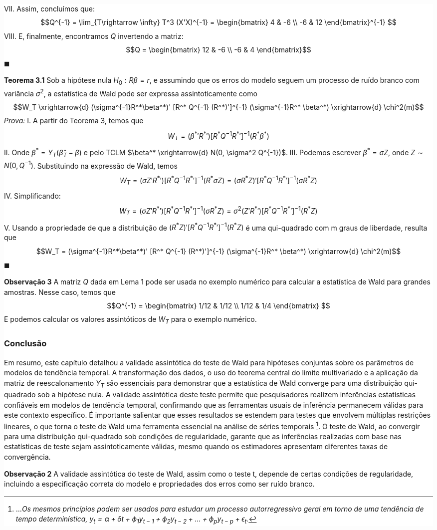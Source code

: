 VII.  Assim, concluímos que:
$$Q^{-1} =  \lim_{T\rightarrow \infty} T^3 (X'X)^{-1} =  \begin{bmatrix} 4 & -6 \\ -6 & 12 \end{bmatrix}^{-1} $$
VIII. E, finalmente, encontramos $Q$ invertendo a matriz:
$$Q = \begin{bmatrix} 12 & -6 \\ -6 & 4 \end{bmatrix}$$
$\blacksquare$

**Teorema 3.1**
Sob a hipótese nula $H_0: R\beta = r$, e assumindo que os erros do modelo seguem um processo de ruído branco com variância $\sigma^2$, a estatística de Wald pode ser expressa assintoticamente como
$$W_T \xrightarrow{d} (\sigma^{-1}R^*\beta^*)' [R^* Q^{-1} (R^*)']^{-1} (\sigma^{-1}R^* \beta^*)  \xrightarrow{d} \chi^2(m)$$
*Prova:*
I. A partir do Teorema 3, temos que
$$W_T = (\beta^*' R^*' )  [R^* Q^{-1} R^*' ]^{-1}  (R^* \beta^*) $$
II. Onde $\beta^* = \Upsilon_T(\hat{\beta}_T - \beta)$ e pelo TCLM $\beta^* \xrightarrow{d} N(0, \sigma^2 Q^{-1})$.
III.  Podemos escrever $\beta^* = \sigma Z$, onde $Z \sim N(0, Q^{-1})$. Substituindo na expressão de Wald, temos
$$W_T = (\sigma Z' R^*' )  [R^* Q^{-1} R^*' ]^{-1}  (R^* \sigma Z) = (\sigma R^* Z)' [R^* Q^{-1} R^*' ]^{-1}  (\sigma R^* Z) $$
IV. Simplificando:
$$W_T = (\sigma Z' R^*' )  [R^* Q^{-1} R^*' ]^{-1}  (\sigma R^* Z) = \sigma^2  (Z' R^*' )  [R^* Q^{-1} R^*' ]^{-1}  ( R^* Z) $$
V. Usando a propriedade de que a distribuição de $(R^* Z)'[R^*Q^{-1}R^*']^{-1}(R^*Z)$ é uma qui-quadrado com m graus de liberdade, resulta que
$$W_T = (\sigma^{-1}R^*\beta^*)' [R^* Q^{-1} (R^*)']^{-1} (\sigma^{-1}R^* \beta^*)  \xrightarrow{d} \chi^2(m)$$
$\blacksquare$

**Observação 3**
A matriz $Q$ dada em Lema 1 pode ser usada no exemplo numérico para calcular a estatística de Wald para grandes amostras. Nesse caso, temos que
$$Q^{-1} = \begin{bmatrix} 1/12 & 1/12 \\ 1/12 & 1/4 \end{bmatrix}  $$
E podemos calcular os valores assintóticos de $W_T$ para o exemplo numérico.

### Conclusão
Em resumo, este capítulo detalhou a validade assintótica do teste de Wald para hipóteses conjuntas sobre os parâmetros de modelos de tendência temporal. A transformação dos dados, o uso do teorema central do limite multivariado e a aplicação da matriz de reescalonamento $\Upsilon_T$ são essenciais para demonstrar que a estatística de Wald converge para uma distribuição qui-quadrado sob a hipótese nula. A validade assintótica deste teste permite que pesquisadores realizem inferências estatísticas confiáveis em modelos de tendência temporal, confirmando que as ferramentas usuais de inferência permanecem válidas para este contexto específico. É importante salientar que esses resultados se estendem para testes que envolvem múltiplas restrições lineares, o que torna o teste de Wald uma ferramenta essencial na análise de séries temporais [^9]. O teste de Wald, ao convergir para uma distribuição qui-quadrado sob condições de regularidade, garante que as inferências realizadas com base nas estatísticas de teste sejam assintoticamente válidas, mesmo quando os estimadores apresentam diferentes taxas de convergência.

**Observação 2**
A validade assintótica do teste de Wald, assim como o teste t, depende de certas condições de regularidade, incluindo a especificação correta do modelo e propriedades dos erros como ser ruído branco.


[^1]: ... *Em continuidade ao tópico anterior, no qual analisamos em detalhes a construção e as propriedades da estatística t para testar hipóteses sobre os coeficientes em modelos de tendência temporal.*
[^2]: ... *Esta seção considera a estimação de OLS dos parâmetros de uma tendência de tempo simples, $y_t = \alpha + \delta t + \epsilon_t$, para $\epsilon_t$ um processo de ruído branco.*
[^3]: ... *É interessante também considerar um teste de uma única hipótese envolvendo ambos $\alpha$ e $\delta$, $H_0: r_1\alpha + r_2\delta = r$.*
[^4]:  ... *Com uma restrição linear simples, m = 1 e a expressão [8.1.32] descreve uma variável F(1, T - k) quando as inovações são gaussianas.*
[^5]:  ... *O numerador e o denominador de [16.2.1] podem ser adicionalmente multiplicados por $\sqrt{T}$, resultando em $t_T = \frac{\sqrt{T}(\hat{\alpha}_T - \alpha_0)}{\sqrt{s^2[\sqrt{T} \quad 0](X'X)^{-1}[\sqrt{T} \quad 0]'}}$*
[^6]: ...*A estatística é o teste de Wald do tipo $\chi^2$ que tem uma distribuição de qui-quadrado com m graus de liberdade sob a hipótese nula.*
[^7]: ...*Podemos pensar neste ajuste como pré-multiplicando [16.1.6] ou [16.1.8] pela matriz $\Upsilon_T = \begin{bmatrix} \sqrt{T} & 0 \\ 0 & T^{3/2} \end{bmatrix}$*
[^8]: ...*Pelo teorema central do limite, $\sqrt{T}(\hat{\alpha}_T - \alpha)$ converge para uma variável aleatória normal.*
[^9]: ...*Os mesmos princípios podem ser usados para estudar um processo autorregressivo geral em torno de uma tendência de tempo determinística, $y_t = \alpha + \delta t + \phi_1 y_{t-1} + \phi_2 y_{t-2} + \ldots + \phi_p y_{t-p} + \epsilon_t$.*